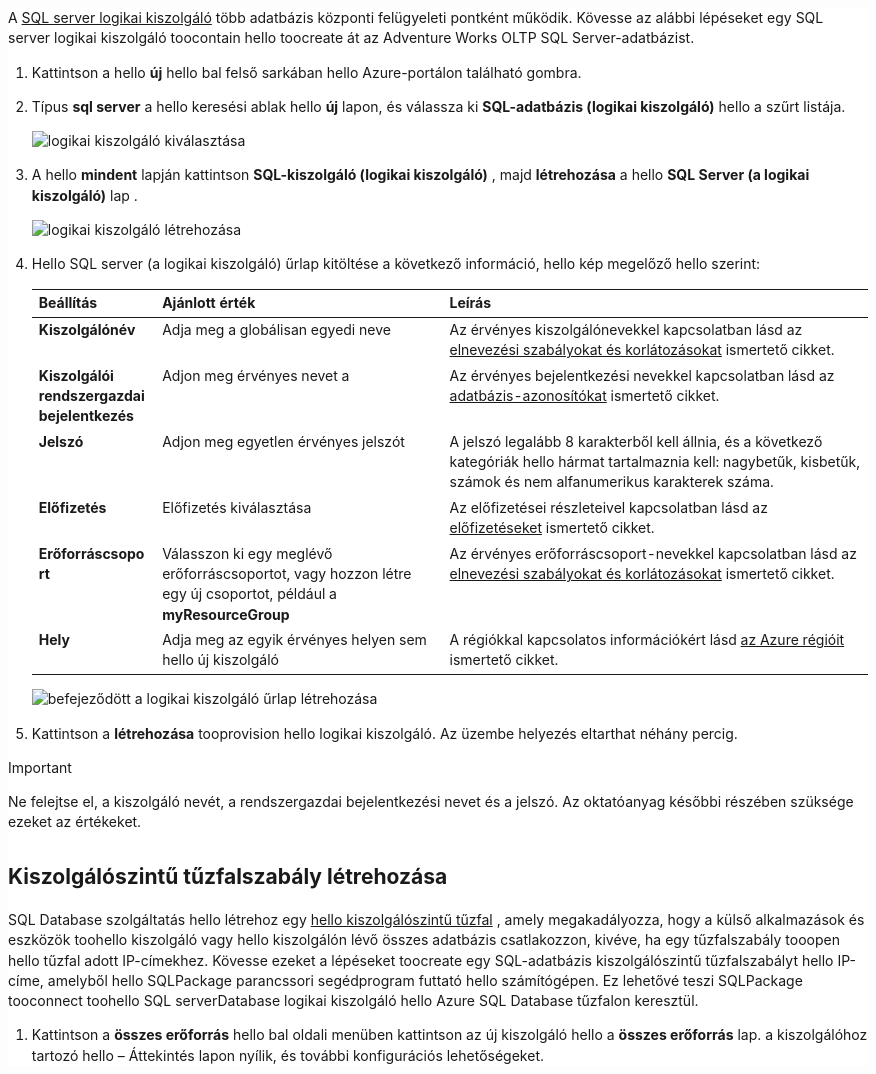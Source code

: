 A [SQL server logikai kiszolgáló](sql-database-features.md) több adatbázis központi felügyeleti pontként működik. Kövesse az alábbi lépéseket egy SQL server logikai kiszolgáló toocontain hello toocreate át az Adventure Works OLTP SQL Server-adatbázist. 

1. Kattintson a hello **új** hello bal felső sarkában hello Azure-portálon található gombra.

2. Típus **sql server** a hello keresési ablak hello **új** lapon, és válassza ki **SQL-adatbázis (logikai kiszolgáló)** hello a szűrt listája.

    ![logikai kiszolgáló kiválasztása](./media/sql-database-migrate-your-sql-server-database/logical-server.png)

3. A hello **mindent** lapján kattintson **SQL-kiszolgáló (logikai kiszolgáló)** , majd **létrehozása** a hello **SQL Server (a logikai kiszolgáló)** lap .

    ![logikai kiszolgáló létrehozása](./media/sql-database-migrate-your-sql-server-database/logical-server-create.png)

4. Hello SQL server (a logikai kiszolgáló) űrlap kitöltése a következő információ, hello kép megelőző hello szerint:     

   | Beállítás       | Ajánlott érték | Leírás | 
   | ------------ | ------------------ | ------------------------------------------------- | 
   | **Kiszolgálónév** | Adja meg a globálisan egyedi neve | Az érvényes kiszolgálónevekkel kapcsolatban lásd az [elnevezési szabályokat és korlátozásokat](https://docs.microsoft.com/azure/architecture/best-practices/naming-conventions) ismertető cikket. | 
   | **Kiszolgálói rendszergazdai bejelentkezés** | Adjon meg érvényes nevet a | Az érvényes bejelentkezési nevekkel kapcsolatban lásd az [adatbázis-azonosítókat](https://docs.microsoft.com/sql/relational-databases/databases/database-identifiers) ismertető cikket. |
   | **Jelszó** | Adjon meg egyetlen érvényes jelszót | A jelszó legalább 8 karakterből kell állnia, és a következő kategóriák hello hármat tartalmaznia kell: nagybetűk, kisbetűk, számok és nem alfanumerikus karakterek száma. |
   | **Előfizetés** | Előfizetés kiválasztása | Az előfizetései részleteivel kapcsolatban lásd az [előfizetéseket](https://account.windowsazure.com/Subscriptions) ismertető cikket. |
   | **Erőforráscsoport** | Válasszon ki egy meglévő erőforráscsoportot, vagy hozzon létre egy új csoportot, például a **myResourceGroup** |  Az érvényes erőforráscsoport-nevekkel kapcsolatban lásd az [elnevezési szabályokat és korlátozásokat](https://docs.microsoft.com/azure/architecture/best-practices/naming-conventions) ismertető cikket. |
   | **Hely** | Adja meg az egyik érvényes helyen sem hello új kiszolgáló | A régiókkal kapcsolatos információkért lásd [az Azure régióit](https://azure.microsoft.com/regions/) ismertető cikket. |

   ![befejeződött a logikai kiszolgáló űrlap létrehozása](./media/sql-database-migrate-your-sql-server-database/logical-server-create-completed.png)

5. Kattintson a **létrehozása** tooprovision hello logikai kiszolgáló. Az üzembe helyezés eltarthat néhány percig. 

> [!IMPORTANT]
> Ne felejtse el, a kiszolgáló nevét, a rendszergazdai bejelentkezési nevet és a jelszó. Az oktatóanyag későbbi részében szüksége ezeket az értékeket.
>

## <a name="create-a-server-level-firewall-rule"></a>Kiszolgálószintű tűzfalszabály létrehozása

SQL Database szolgáltatás hello létrehoz egy [hello kiszolgálószintű tűzfal](sql-database-firewall-configure.md) , amely megakadályozza, hogy a külső alkalmazások és eszközök toohello kiszolgáló vagy hello kiszolgálón lévő összes adatbázis csatlakozzon, kivéve, ha egy tűzfalszabály tooopen hello tűzfal adott IP-címekhez. Kövesse ezeket a lépéseket toocreate egy SQL-adatbázis kiszolgálószintű tűzfalszabályt hello IP-címe, amelyből hello SQLPackage parancssori segédprogram futtató hello számítógépen. Ez lehetővé teszi SQLPackage tooconnect toohello SQL serverDatabase logikai kiszolgáló hello Azure SQL Database tűzfalon keresztül. 

1. Kattintson a **összes erőforrás** hello bal oldali menüben kattintson az új kiszolgáló hello a **összes erőforrás** lap. a kiszolgálóhoz tartozó hello – Áttekintés lapon nyílik, és további konfigurációs lehetőségeket.
